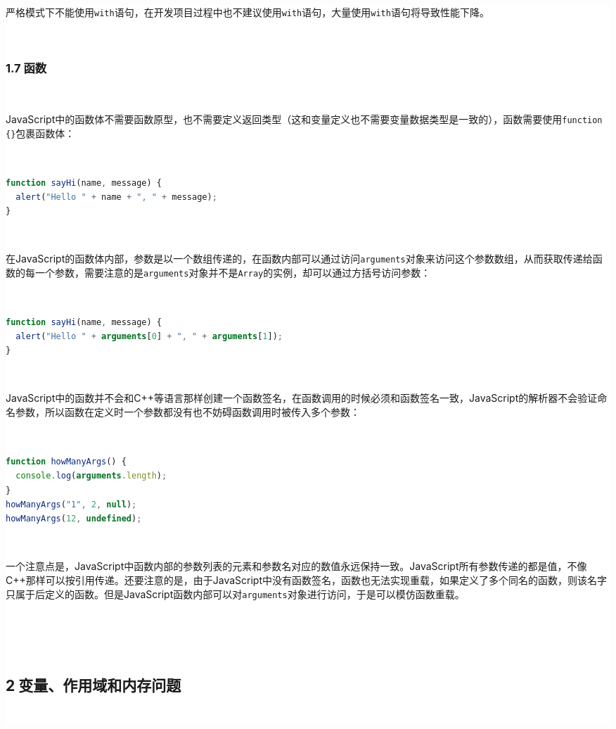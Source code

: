 严格模式下不能使用`with`语句，在开发项目过程中也不建议使用`with`语句，大量使用`with`语句将导致性能下降。

<br>

### 1.7 函数

<br>

JavaScript中的函数体不需要函数原型，也不需要定义返回类型（这和变量定义也不需要变量数据类型是一致的），函数需要使用`function{}`包裹函数体：

<br>

``` javascript
function sayHi(name, message) {
  alert("Hello " + name + ", " + message);
}
```

<br>

在JavaScript的函数体内部，参数是以一个数组传递的，在函数内部可以通过访问`arguments`对象来访问这个参数数组，从而获取传递给函数的每一个参数，需要注意的是`arguments`对象并不是`Array`的实例，却可以通过方括号访问参数：

<br>

``` javascript
function sayHi(name, message) {
  alert("Hello " + arguments[0] + ", " + arguments[1]);
}
```

<br>

JavaScript中的函数并不会和C++等语言那样创建一个函数签名，在函数调用的时候必须和函数签名一致，JavaScript的解析器不会验证命名参数，所以函数在定义时一个参数都没有也不妨碍函数调用时被传入多个参数：

<br>

``` javascript
function howManyArgs() {
  console.log(arguments.length);
}
howManyArgs("1", 2, null);
howManyArgs(12, undefined);
```

<br>

一个注意点是，JavaScript中函数内部的参数列表的元素和参数名对应的数值永远保持一致。JavaScript所有参数传递的都是值，不像C++那样可以按引用传递。还要注意的是，由于JavaScript中没有函数签名，函数也无法实现重载，如果定义了多个同名的函数，则该名字只属于后定义的函数。但是JavaScript函数内部可以对`arguments`对象进行访问，于是可以模仿函数重载。

<br>

<br>

<br>

## 2 变量、作用域和内存问题

<br>
